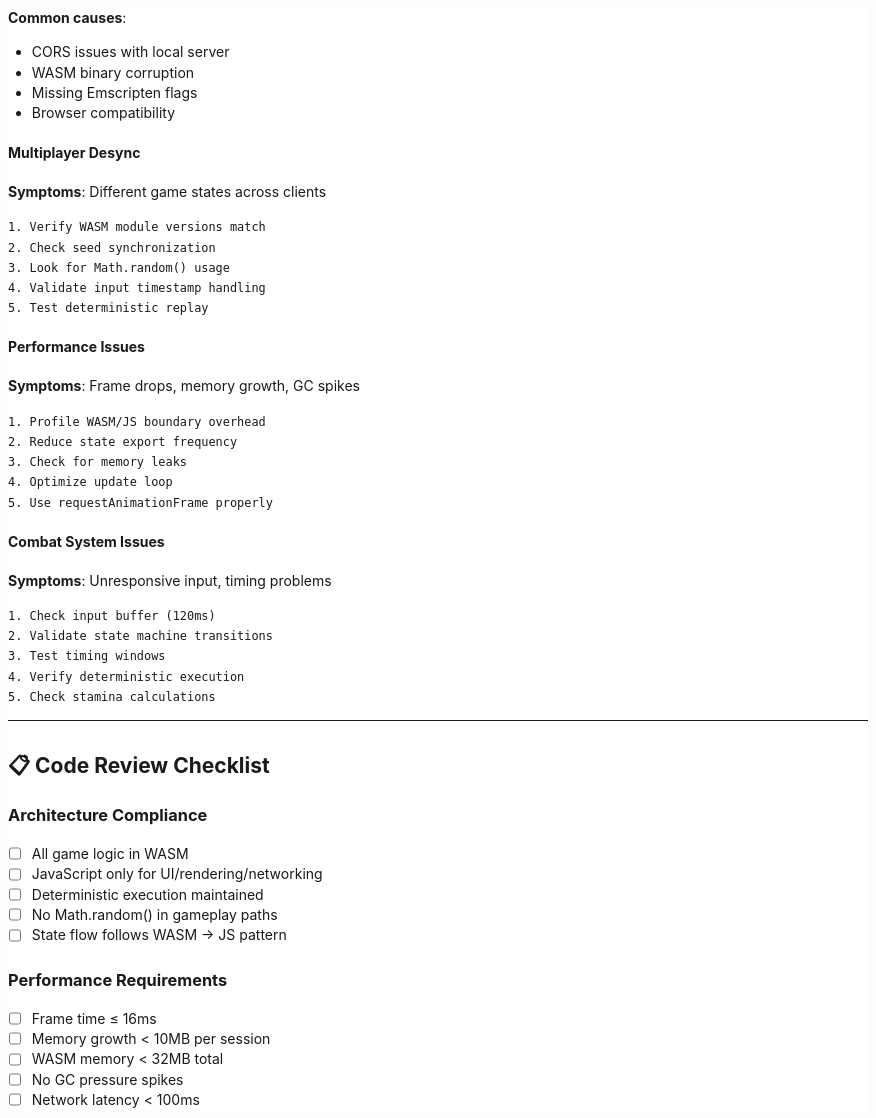 **Common causes**:
- CORS issues with local server
- WASM binary corruption
- Missing Emscripten flags
- Browser compatibility

#### Multiplayer Desync
**Symptoms**: Different game states across clients

```
1. Verify WASM module versions match
2. Check seed synchronization
3. Look for Math.random() usage
4. Validate input timestamp handling
5. Test deterministic replay
```

#### Performance Issues
**Symptoms**: Frame drops, memory growth, GC spikes

```
1. Profile WASM/JS boundary overhead
2. Reduce state export frequency  
3. Check for memory leaks
4. Optimize update loop
5. Use requestAnimationFrame properly
```

#### Combat System Issues
**Symptoms**: Unresponsive input, timing problems

```
1. Check input buffer (120ms)
2. Validate state machine transitions
3. Test timing windows
4. Verify deterministic execution
5. Check stamina calculations
```

---

## 📋 Code Review Checklist

### Architecture Compliance
- [ ] All game logic in WASM
- [ ] JavaScript only for UI/rendering/networking
- [ ] Deterministic execution maintained
- [ ] No Math.random() in gameplay paths
- [ ] State flow follows WASM → JS pattern

### Performance Requirements
- [ ] Frame time ≤ 16ms
- [ ] Memory growth < 10MB per session
- [ ] WASM memory < 32MB total
- [ ] No GC pressure spikes
- [ ] Network latency < 100ms

